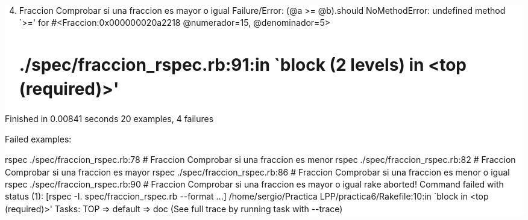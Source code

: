   4) Fraccion Comprobar si una fraccion es mayor o igual
     Failure/Error: (@a >= @b).should
     NoMethodError:
       undefined method `>=' for #<Fraccion:0x000000020a2218 @numerador=15, @denominador=5>
     # ./spec/fraccion_rspec.rb:91:in `block (2 levels) in <top (required)>'

Finished in 0.00841 seconds
20 examples, 4 failures

Failed examples:

rspec ./spec/fraccion_rspec.rb:78 # Fraccion Comprobar si una fraccion es menor
rspec ./spec/fraccion_rspec.rb:82 # Fraccion Comprobar si una fraccion es mayor
rspec ./spec/fraccion_rspec.rb:86 # Fraccion Comprobar si una fraccion es menor o igual
rspec ./spec/fraccion_rspec.rb:90 # Fraccion Comprobar si una fraccion es mayor o igual
rake aborted!
Command failed with status (1): [rspec -I. spec/fraccion_rspec.rb --format ...]
/home/sergio/Practica LPP/practica6/Rakefile:10:in `block in <top (required)>'
Tasks: TOP => default => doc
(See full trace by running task with --trace)


